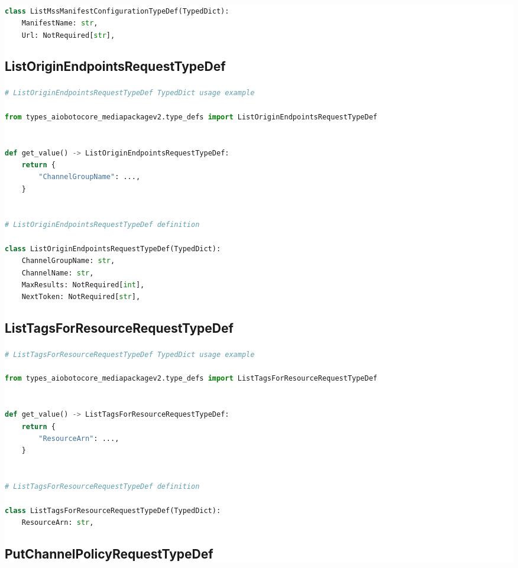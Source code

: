 ```python
class ListMssManifestConfigurationTypeDef(TypedDict):
    ManifestName: str,
    Url: NotRequired[str],
```


## ListOriginEndpointsRequestTypeDef

```python
# ListOriginEndpointsRequestTypeDef TypedDict usage example

from types_aiobotocore_mediapackagev2.type_defs import ListOriginEndpointsRequestTypeDef


def get_value() -> ListOriginEndpointsRequestTypeDef:
    return {
        "ChannelGroupName": ...,
    }


# ListOriginEndpointsRequestTypeDef definition

class ListOriginEndpointsRequestTypeDef(TypedDict):
    ChannelGroupName: str,
    ChannelName: str,
    MaxResults: NotRequired[int],
    NextToken: NotRequired[str],
```


## ListTagsForResourceRequestTypeDef

```python
# ListTagsForResourceRequestTypeDef TypedDict usage example

from types_aiobotocore_mediapackagev2.type_defs import ListTagsForResourceRequestTypeDef


def get_value() -> ListTagsForResourceRequestTypeDef:
    return {
        "ResourceArn": ...,
    }


# ListTagsForResourceRequestTypeDef definition

class ListTagsForResourceRequestTypeDef(TypedDict):
    ResourceArn: str,
```


## PutChannelPolicyRequestTypeDef
